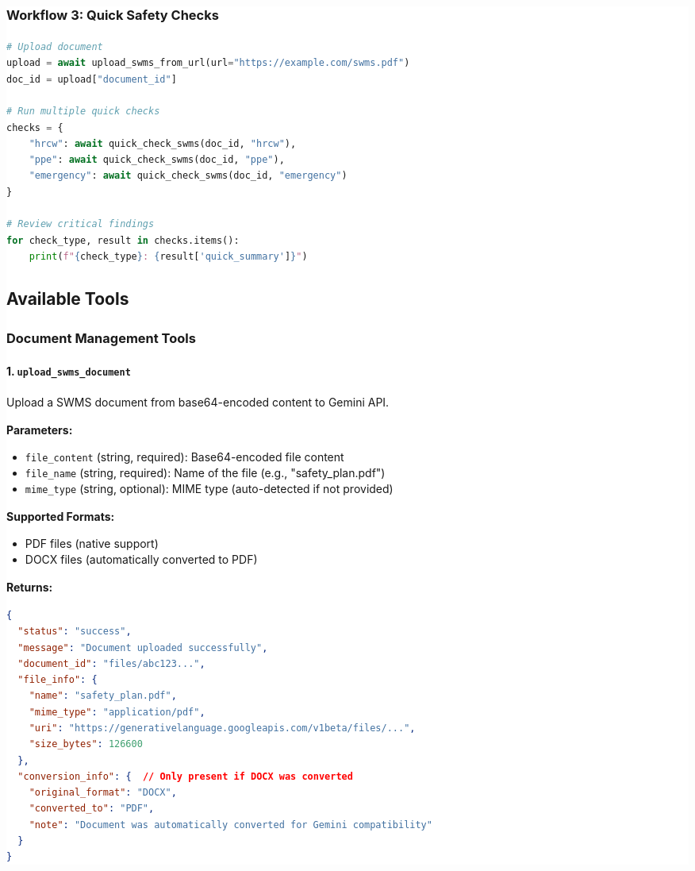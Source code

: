 ### Workflow 3: Quick Safety Checks
```python
# Upload document
upload = await upload_swms_from_url(url="https://example.com/swms.pdf")
doc_id = upload["document_id"]

# Run multiple quick checks
checks = {
    "hrcw": await quick_check_swms(doc_id, "hrcw"),
    "ppe": await quick_check_swms(doc_id, "ppe"),
    "emergency": await quick_check_swms(doc_id, "emergency")
}

# Review critical findings
for check_type, result in checks.items():
    print(f"{check_type}: {result['quick_summary']}")
```

## Available Tools

### Document Management Tools

#### 1. `upload_swms_document`
Upload a SWMS document from base64-encoded content to Gemini API.

**Parameters:**
- `file_content` (string, required): Base64-encoded file content
- `file_name` (string, required): Name of the file (e.g., "safety_plan.pdf")
- `mime_type` (string, optional): MIME type (auto-detected if not provided)

**Supported Formats:**
- PDF files (native support)
- DOCX files (automatically converted to PDF)

**Returns:**
```json
{
  "status": "success",
  "message": "Document uploaded successfully",
  "document_id": "files/abc123...",
  "file_info": {
    "name": "safety_plan.pdf",
    "mime_type": "application/pdf",
    "uri": "https://generativelanguage.googleapis.com/v1beta/files/...",
    "size_bytes": 126600
  },
  "conversion_info": {  // Only present if DOCX was converted
    "original_format": "DOCX",
    "converted_to": "PDF",
    "note": "Document was automatically converted for Gemini compatibility"
  }
}
```
